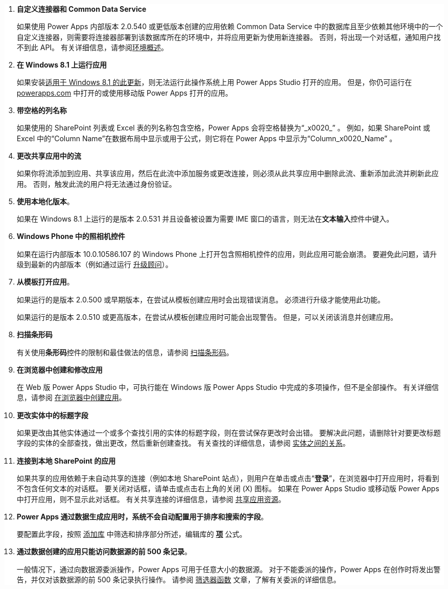 1. **自定义连接器和 Common Data Service**

    如果使用 Power Apps 内部版本 2.0.540 或更低版本创建的应用依赖 Common Data Service 中的数据库且至少依赖其他环境中的一个自定义连接器，则需要将连接器部署到该数据库所在的环境中，并将应用更新为使用新连接器。 否则，将出现一个对话框，通知用户找不到此 API。 有关详细信息，请参阅[环境概述](../../administrator/environments-overview.md)。

1. **在 Windows 8.1 上运行应用**

    如果安装[适用于 Windows 8.1 的此更新](https://technet.microsoft.com/library/security/ms16-118)，则无法运行此操作系统上用 Power Apps Studio 打开的应用。 但是，你仍可运行在 [powerapps.com](https://make.powerapps.com?utm_source=padocs&utm_medium=linkinadoc&utm_campaign=referralsfromdoc) 中打开的或使用移动版 Power Apps 打开的应用。

1. **带空格的列名称**

    如果使用的 SharePoint 列表或 Excel 表的列名称包含空格，Power Apps 会将空格替换为“\_x0020\_”  。 例如，如果 SharePoint 或 Excel 中的“Column Name”在数据布局中显示或用于公式，则它将在 Power Apps 中显示为“Column_x0020_Name”   。

1. **更改共享应用中的流**

    如果你将流添加到应用、共享该应用，然后在此流中添加服务或更改连接，则必须从此共享应用中删除此流、重新添加此流并刷新此应用。 否则，触发此流的用户将无法通过身份验证。

1. **使用本地化版本**。

    如果在 Windows 8.1 上运行的是版本 2.0.531 并且设备被设置为需要 IME 窗口的语言，则无法在**文本输入**控件中键入。

1. **Windows Phone 中的照相机控件**

    如果在运行内部版本 10.0.10586.107 的 Windows Phone 上打开包含照相机控件的应用，则此应用可能会崩溃。 要避免此问题，请升级到最新的内部版本（例如通过运行 [升级顾问](https://www.microsoft.com/store/p/upgrade-advisor/9nblggh0f5g4)）。

1. **从模板打开应用**。

    如果运行的是版本 2.0.500 或早期版本，在尝试从模板创建应用时会出现错误消息。 必须进行升级才能使用此功能。

    如果运行的是版本 2.0.510 或更高版本，在尝试从模板创建应用时可能会出现警告。 但是，可以关闭该消息并创建应用。

1. **扫描条形码**

    有关使用**条形码**控件的限制和最佳做法的信息，请参阅 [扫描条形码](scan-barcode.md)。

1. **在浏览器中创建和修改应用**

    在 Web 版 Power Apps Studio 中，可执行能在 Windows 版 Power Apps Studio 中完成的多项操作，但不是全部操作。 有关详细信息，请参阅 [在浏览器中创建应用](create-app-browser.md)。

1. **更改实体中的标题字段**

    如果更改由其他实体通过一个或多个查找引用的实体的标题字段，则在尝试保存更改时会出错。 要解决此问题，请删除针对要更改标题字段的实体的全部查找，做出更改，然后重新创建查找。 有关查找的详细信息，请参阅 [实体之间的关系](../common-data-service/data-platform-entity-lookup.md)。

1. **连接到本地 SharePoint 的应用**

    如果共享的应用依赖于未自动共享的连接（例如本地 SharePoint 站点），则用户在单击或点击“**登录**”，在浏览器中打开应用时，将看到不包含任何文本的对话框。 要关闭对话框，请单击或点击右上角的关闭 (X) 图标。 如果在 Power Apps Studio 或移动版 Power Apps 中打开应用，则不显示此对话框。 有关共享连接的详细信息，请参阅 [共享应用资源](share-app-resources.md)。

1. **Power Apps 通过数据生成应用时，系统不会自动配置用于排序和搜索的字段**。

   要配置此字段，按照 [添加库](add-gallery.md) 中筛选和排序部分所述，编辑库的 **[项](controls/properties-core.md)** 公式。

1. **通过数据创建的应用只能访问数据源的前 500 条记录**。

     一般情况下，通过向数据源委派操作，Power Apps 可用于任意大小的数据源。 对于不能委派的操作，Power Apps 在创作时将发出警告，并仅对该数据源的前 500 条记录执行操作。  请参阅 [筛选器函数](functions/function-filter-lookup.md) 文章，了解有关委派的详细信息。
